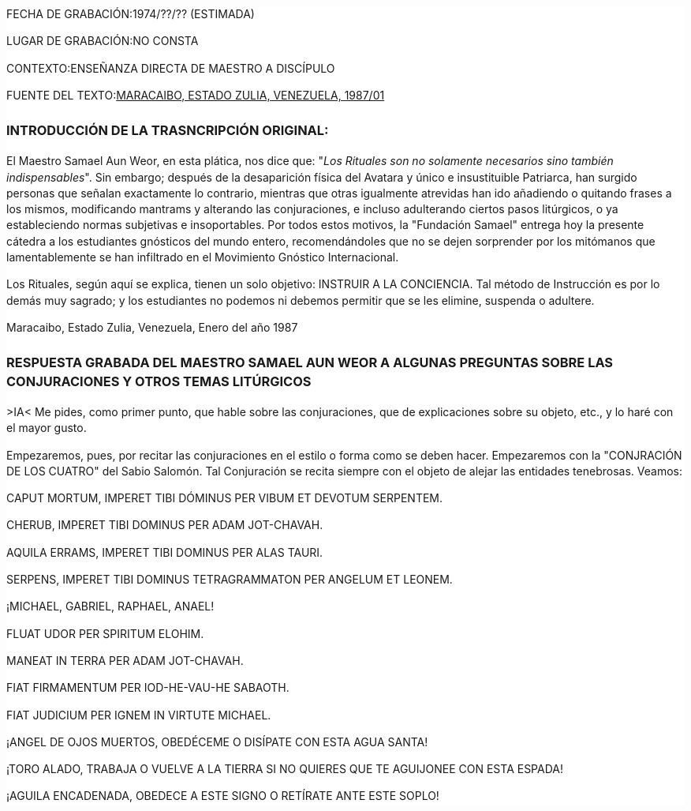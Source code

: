 FECHA DE GRABACIÓN:1974/??/?? (ESTIMADA)

LUGAR DE GRABACIÓN:NO CONSTA

CONTEXTO:ENSEÑANZA DIRECTA DE MAESTRO A DISCÍPULO

FUENTE DEL TEXTO:[MARACAIBO, ESTADO ZULIA, VENEZUELA, 1987/01](http://www.gnosis2002.com/recursos_archivos/RESPUESTAS_DEL_MAESTRO_SOBRE_TEMAS_LITURGICOS-OI.pdf)

### INTRODUCCIÓN DE LA TRASNCRIPCIÓN ORIGINAL:

El Maestro Samael Aun Weor, en esta plática, nos dice que: "*Los Rituales son no solamente necesarios sino también indispensables*". Sin embargo; después de la desaparición física del Avatara y único e insustituible Patriarca, han surgido personas que señalan exactamente lo contrario, mientras que otras igualmente atrevidas han ido añadiendo o quitando frases a los mismos, modificando mantrams y alterando las conjuraciones, e incluso adulterando ciertos pasos litúrgicos, o ya estableciendo normas subjetivas e insoportables. Por todos estos motivos, la "Fundación Samael" entrega hoy la presente cátedra a los estudiantes gnósticos del mundo entero, recomendándoles que no se dejen sorprender por los mitómanos que lamentablemente se han infiltrado en el Movimiento Gnóstico Internacional.

Los Rituales, según aquí se explica, tienen un solo objetivo: INSTRUIR A LA CONCIENCIA. Tal método de Instrucción es por lo demás muy sagrado; y los estudiantes no podemos ni debemos permitir que se les elimine, suspenda o adultere.

Maracaibo, Estado Zulia, Venezuela, Enero del año 1987

### RESPUESTA GRABADA DEL MAESTRO SAMAEL AUN WEOR A ALGUNAS PREGUNTAS SOBRE LAS CONJURACIONES Y OTROS TEMAS LITÚRGICOS

\>IA< Me pides, como primer punto, que hable sobre las conjuraciones, que de explicaciones sobre su objeto, etc., y lo haré con el mayor gusto.

Empezaremos, pues, por recitar las conjuraciones en el estilo o forma como se deben hacer. Empezaremos con la "CONJRACIÓN DE LOS CUATRO" del Sabio Salomón. Tal Conjuración se recita siempre con el objeto de alejar las entidades tenebrosas. Veamos:

CAPUT MORTUM, IMPERET TIBI DÓMINUS PER VIBUM ET DEVOTUM SERPENTEM.

CHERUB, IMPERET TIBI DOMINUS PER ADAM JOT-CHAVAH.

AQUILA ERRAMS, IMPERET TIBI DOMINUS PER ALAS TAURI.

SERPENS, IMPERET TIBI DOMINUS TETRAGRAMMATON PER ANGELUM ET LEONEM.

¡MICHAEL, GABRIEL, RAPHAEL, ANAEL!

FLUAT UDOR PER SPIRITUM ELOHIM.

MANEAT IN TERRA PER ADAM JOT-CHAVAH.

FIAT FIRMAMENTUM PER IOD-HE-VAU-HE SABAOTH.

FIAT JUDICIUM PER IGNEM IN VIRTUTE MICHAEL.

¡ANGEL DE OJOS MUERTOS, OBEDÉCEME O DISÍPATE CON ESTA AGUA SANTA!

¡TORO ALADO, TRABAJA O VUELVE A LA TIERRA SI NO QUIERES QUE TE AGUIJONEE CON ESTA ESPADA!

¡AGUILA ENCADENADA, OBEDECE A ESTE SIGNO O RETÍRATE ANTE ESTE SOPLO!
